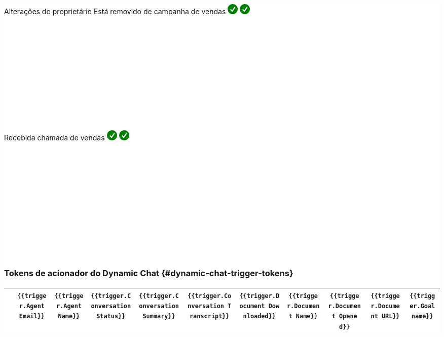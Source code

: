   </tr> 
  <tr>
   <td>Alterações do proprietário</td> 
   <td>Está removido de campanha de vendas</td> 
   <td><img src="assets/check.png" alt="check"></td> 
   <td><img src="assets/check.png" alt="check"></td> 
   <td><br></td> 
   <td><br></td> 
   <td><br></td> 
   <td><br></td> 
   <td><br></td> 
   <td><br></td> 
   <td><br></td> 
   <td><br></td> 
   <td><br></td> 
   <td><br></td> 
   <td><br></td> 
   <td><br></td>
  </tr> 
  <tr> 
   <td>Recebida chamada de vendas</td> 
   <td><img src="assets/check.png" alt="check"></td> 
   <td><img src="assets/check.png" alt="check"></td> 
   <td><br></td> 
   <td><br></td> 
   <td><br></td> 
   <td><br></td> 
   <td><br></td> 
   <td><br></td> 
   <td><br></td> 
   <td><br></td> 
   <td><br></td> 
   <td><br></td> 
   <td><br></td> 
   <td><br></td>
  </tr> 
 </tbody> 
</table>

### Tokens de acionador do Dynamic Chat {#dynamic-chat-trigger-tokens}

<table>
<thead>
  <tr>
    <th> </th>
    <th><code>{{trigger.Agent Email}}</code></th>
    <th><code>{{trigger.Agent Name}}</code></th>
    <th><code>{{trigger.Conversation Status}}</code></th>
    <th><code>{{trigger.Conversation Summary}}</code></th>
    <th><code>{{trigger.Conversation Transcript}}</code></th>
    <th><code>{{trigger.Document Downloaded}}</code></th>
    <th><code>{{trigger.Document Name}}</code></th>
    <th><code>{{trigger.Document Opened}}</code></th>
    <th><code>{{trigger.Document URL}}</code></th>
    <th><code>{{trigger.Goal name}}</code></th>